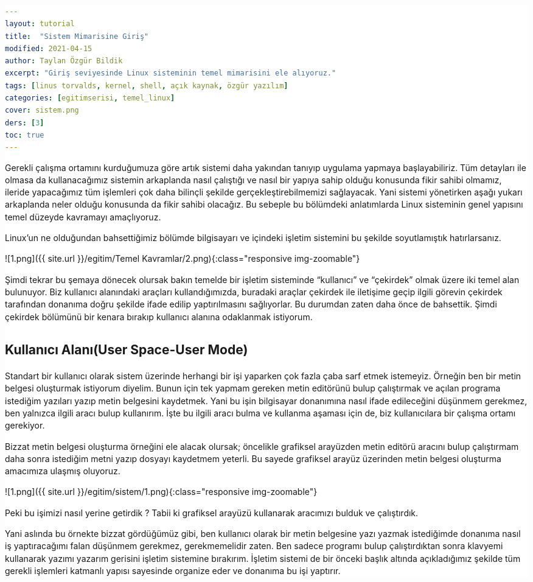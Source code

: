 ```yaml
---
layout: tutorial
title:  "Sistem Mimarisine Giriş"
modified: 2021-04-15
author: Taylan Özgür Bildik
excerpt: "Giriş seviyesinde Linux sisteminin temel mimarisini ele alıyoruz."
tags: [linus torvalds, kernel, shell, açık kaynak, özgür yazılım]
categories: [egitimserisi, temel_linux]
cover: sistem.png
ders: [3]
toc: true 
---
```



Gerekli çalışma ortamını kurduğumuza göre artık sistemi daha yakından tanıyıp uygulama yapmaya başlayabiliriz. Tüm detayları ile olmasa da kullanacağımız sistemin arkaplanda nasıl çalıştığı ve nasıl bir yapıya sahip olduğu konusunda fikir sahibi olmamız, ileride yapacağımız tüm işlemleri çok daha bilinçli şekilde gerçekleştirebilmemizi sağlayacak. Yani sistemi yönetirken aşağı yukarı arkaplanda neler olduğu konusunda da fikir sahibi olacağız. Bu sebeple bu bölümdeki anlatımlarda Linux sisteminin genel yapısını temel düzeyde kavramayı amaçlıyoruz. 

Linux’un ne olduğundan bahsettiğimiz bölümde bilgisayarı ve içindeki işletim sistemini bu şekilde soyutlamıştık hatırlarsanız. 

![1.png]({{ site.url }}/egitim/Temel Kavramlar/2.png){:class="responsive img-zoomable"}


Şimdi tekrar bu şemaya dönecek olursak bakın temelde bir işletim sisteminde “kullanıcı” ve “çekirdek” olmak üzere iki temel alan bulunuyor. Biz kullanıcı alanındaki araçları kullandığımızda, buradaki araçlar çekirdek ile iletişime geçip ilgili görevin çekirdek tarafından donanıma doğru şekilde ifade edilip yaptırılmasını sağlıyorlar. Bu durumdan zaten daha önce de bahsettik. Şimdi çekirdek bölümünü bir kenara bırakıp kullanıcı alanına odaklanmak istiyorum.

## Kullanıcı Alanı(User Space-User Mode)

Standart bir kullanıcı olarak sistem üzerinde herhangi bir işi yaparken çok fazla çaba sarf etmek istemeyiz. Örneğin ben bir metin belgesi oluşturmak istiyorum diyelim. Bunun için tek yapmam gereken metin editörünü bulup çalıştırmak ve açılan programa istediğim yazıları yazıp metin belgesini kaydetmek. Yani bu işin bilgisayar donanımına nasıl ifade edileceğini düşünmem gerekmez, ben yalnızca ilgili aracı bulup kullanırım. İşte bu ilgili aracı bulma ve kullanma aşaması için de, biz kullanıcılara bir çalışma ortamı gerekiyor.

Bizzat metin belgesi oluşturma örneğini ele alacak olursak; öncelikle grafiksel arayüzden metin editörü aracını bulup çalıştırmam daha sonra istediğim metni yazıp dosyayı kaydetmem yeterli. Bu sayede grafiksel arayüz üzerinden metin belgesi oluşturma amacımıza ulaşmış oluyoruz.

![1.png]({{ site.url }}/egitim/sistem/1.png){:class="responsive img-zoomable"}

Peki bu işimizi nasıl yerine getirdik ? Tabii ki grafiksel arayüzü kullanarak aracımızı bulduk ve çalıştırdık. 

Yani aslında bu örnekte bizzat gördüğümüz gibi, ben kullanıcı olarak bir metin belgesine yazı yazmak istediğimde donanıma nasıl iş yaptıracağımı falan düşünmem gerekmez, gerekmemelidir zaten. Ben sadece programı bulup çalıştırdıktan sonra klavyemi kullanarak yazımı yazarım gerisini işletim sistemine bırakırım. İşletim sistemi de bir önceki başlık altında açıkladığımız şekilde tüm gerekli işlemleri katmanlı yapısı sayesinde organize eder ve donanıma bu işi yaptırır. 

